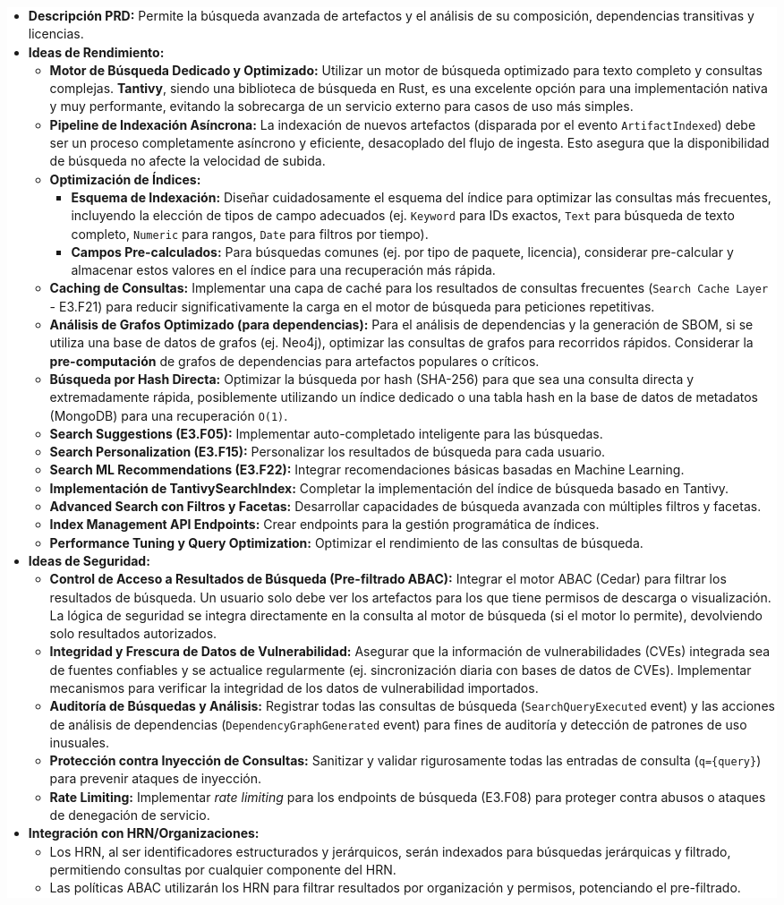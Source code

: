 *   **Descripción PRD:** Permite la búsqueda avanzada de artefactos y el análisis de su composición, dependencias transitivas y licencias.
*   **Ideas de Rendimiento:**
    *   **Motor de Búsqueda Dedicado y Optimizado:** Utilizar un motor de búsqueda optimizado para texto completo y consultas complejas. **Tantivy**, siendo una biblioteca de búsqueda en Rust, es una excelente opción para una implementación nativa y muy performante, evitando la sobrecarga de un servicio externo para casos de uso más simples.
    *   **Pipeline de Indexación Asíncrona:** La indexación de nuevos artefactos (disparada por el evento `ArtifactIndexed`) debe ser un proceso completamente asíncrono y eficiente, desacoplado del flujo de ingesta. Esto asegura que la disponibilidad de búsqueda no afecte la velocidad de subida.
    *   **Optimización de Índices:**
        *   **Esquema de Indexación:** Diseñar cuidadosamente el esquema del índice para optimizar las consultas más frecuentes, incluyendo la elección de tipos de campo adecuados (ej. `Keyword` para IDs exactos, `Text` para búsqueda de texto completo, `Numeric` para rangos, `Date` para filtros por tiempo).
        *   **Campos Pre-calculados:** Para búsquedas comunes (ej. por tipo de paquete, licencia), considerar pre-calcular y almacenar estos valores en el índice para una recuperación más rápida.
    *   **Caching de Consultas:** Implementar una capa de caché para los resultados de consultas frecuentes (`Search Cache Layer` - E3.F21) para reducir significativamente la carga en el motor de búsqueda para peticiones repetitivas.
    *   **Análisis de Grafos Optimizado (para dependencias):** Para el análisis de dependencias y la generación de SBOM, si se utiliza una base de datos de grafos (ej. Neo4j), optimizar las consultas de grafos para recorridos rápidos. Considerar la **pre-computación** de grafos de dependencias para artefactos populares o críticos.
    *   **Búsqueda por Hash Directa:** Optimizar la búsqueda por hash (SHA-256) para que sea una consulta directa y extremadamente rápida, posiblemente utilizando un índice dedicado o una tabla hash en la base de datos de metadatos (MongoDB) para una recuperación `O(1)`.
    *   **Search Suggestions (E3.F05):** Implementar auto-completado inteligente para las búsquedas.
    *   **Search Personalization (E3.F15):** Personalizar los resultados de búsqueda para cada usuario.
    *   **Search ML Recommendations (E3.F22):** Integrar recomendaciones básicas basadas en Machine Learning.
    *   **Implementación de TantivySearchIndex:** Completar la implementación del índice de búsqueda basado en Tantivy.
    *   **Advanced Search con Filtros y Facetas:** Desarrollar capacidades de búsqueda avanzada con múltiples filtros y facetas.
    *   **Index Management API Endpoints:** Crear endpoints para la gestión programática de índices.
    *   **Performance Tuning y Query Optimization:** Optimizar el rendimiento de las consultas de búsqueda.
*   **Ideas de Seguridad:**
    *   **Control de Acceso a Resultados de Búsqueda (Pre-filtrado ABAC):** Integrar el motor ABAC (Cedar) para filtrar los resultados de búsqueda. Un usuario solo debe ver los artefactos para los que tiene permisos de descarga o visualización. La lógica de seguridad se integra directamente en la consulta al motor de búsqueda (si el motor lo permite), devolviendo solo resultados autorizados.
    *   **Integridad y Frescura de Datos de Vulnerabilidad:** Asegurar que la información de vulnerabilidades (CVEs) integrada sea de fuentes confiables y se actualice regularmente (ej. sincronización diaria con bases de datos de CVEs). Implementar mecanismos para verificar la integridad de los datos de vulnerabilidad importados.
    *   **Auditoría de Búsquedas y Análisis:** Registrar todas las consultas de búsqueda (`SearchQueryExecuted` event) y las acciones de análisis de dependencias (`DependencyGraphGenerated` event) para fines de auditoría y detección de patrones de uso inusuales.
    *   **Protección contra Inyección de Consultas:** Sanitizar y validar rigurosamente todas las entradas de consulta (`q={query}`) para prevenir ataques de inyección.
    *   **Rate Limiting:** Implementar *rate limiting* para los endpoints de búsqueda (E3.F08) para proteger contra abusos o ataques de denegación de servicio.
*   **Integración con HRN/Organizaciones:**
    *   Los HRN, al ser identificadores estructurados y jerárquicos, serán indexados para búsquedas jerárquicas y filtrado, permitiendo consultas por cualquier componente del HRN.
    *   Las políticas ABAC utilizarán los HRN para filtrar resultados por organización y permisos, potenciando el pre-filtrado.
